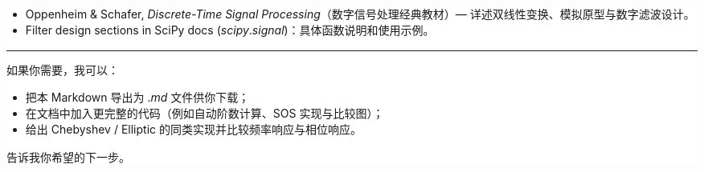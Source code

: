 * Oppenheim & Schafer, *Discrete-Time Signal Processing*（数字信号处理经典教材）— 详述双线性变换、模拟原型与数字滤波设计。
* Filter design sections in SciPy docs ($scipy.signal$)：具体函数说明和使用示例。

---

如果你需要，我可以：

* 把本 Markdown 导出为 $.md$ 文件供你下载；
* 在文档中加入更完整的代码（例如自动阶数计算、SOS 实现与比较图）；
* 给出 Chebyshev / Elliptic 的同类实现并比较频率响应与相位响应。

告诉我你希望的下一步。
